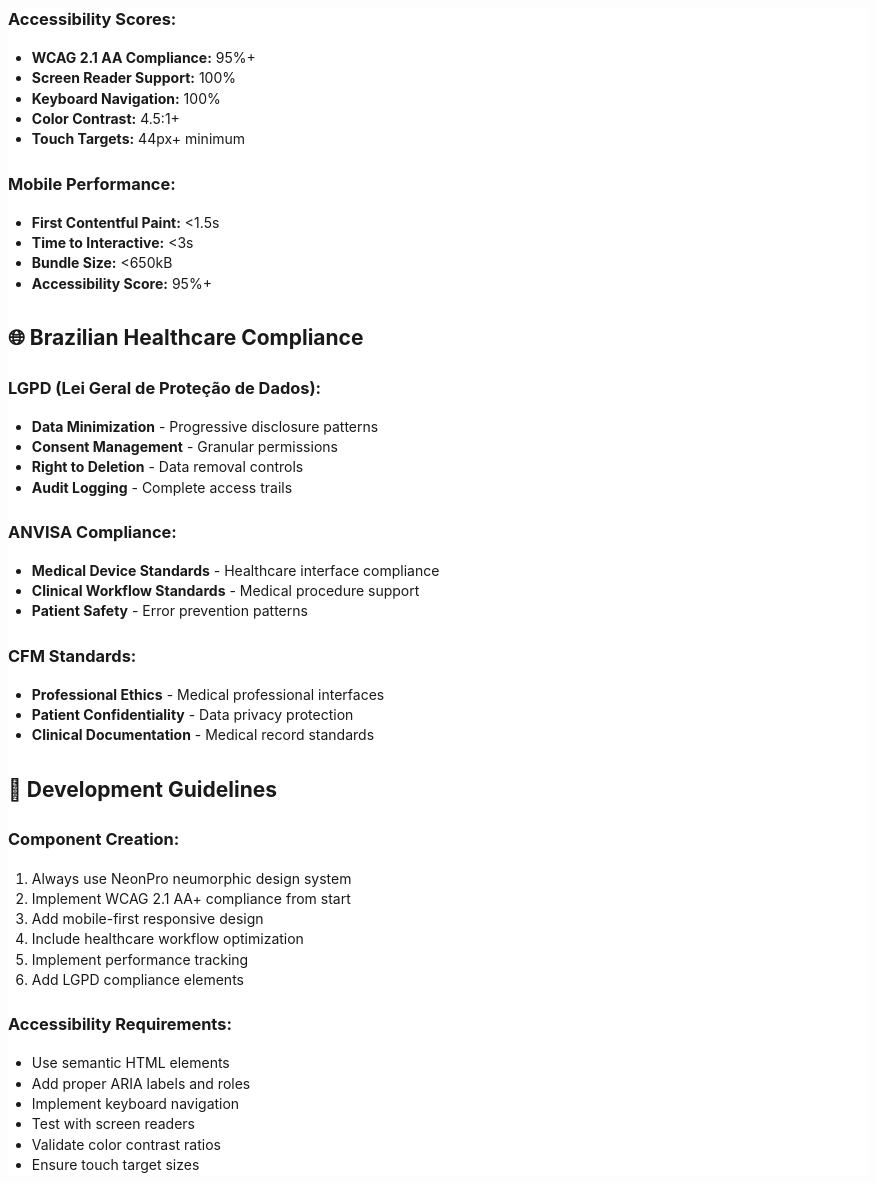 ### **Accessibility Scores:**
- **WCAG 2.1 AA Compliance:** 95%+
- **Screen Reader Support:** 100%
- **Keyboard Navigation:** 100%
- **Color Contrast:** 4.5:1+
- **Touch Targets:** 44px+ minimum

### **Mobile Performance:**
- **First Contentful Paint:** <1.5s
- **Time to Interactive:** <3s
- **Bundle Size:** <650kB
- **Accessibility Score:** 95%+

## 🌐 Brazilian Healthcare Compliance

### **LGPD (Lei Geral de Proteção de Dados):**
- **Data Minimization** - Progressive disclosure patterns
- **Consent Management** - Granular permissions
- **Right to Deletion** - Data removal controls
- **Audit Logging** - Complete access trails

### **ANVISA Compliance:**
- **Medical Device Standards** - Healthcare interface compliance
- **Clinical Workflow Standards** - Medical procedure support
- **Patient Safety** - Error prevention patterns

### **CFM Standards:**
- **Professional Ethics** - Medical professional interfaces
- **Patient Confidentiality** - Data privacy protection
- **Clinical Documentation** - Medical record standards

## 🔧 Development Guidelines

### **Component Creation:**
1. Always use NeonPro neumorphic design system
2. Implement WCAG 2.1 AA+ compliance from start
3. Add mobile-first responsive design
4. Include healthcare workflow optimization
5. Implement performance tracking
6. Add LGPD compliance elements

### **Accessibility Requirements:**
- Use semantic HTML elements
- Add proper ARIA labels and roles
- Implement keyboard navigation
- Test with screen readers
- Validate color contrast ratios
- Ensure touch target sizes

